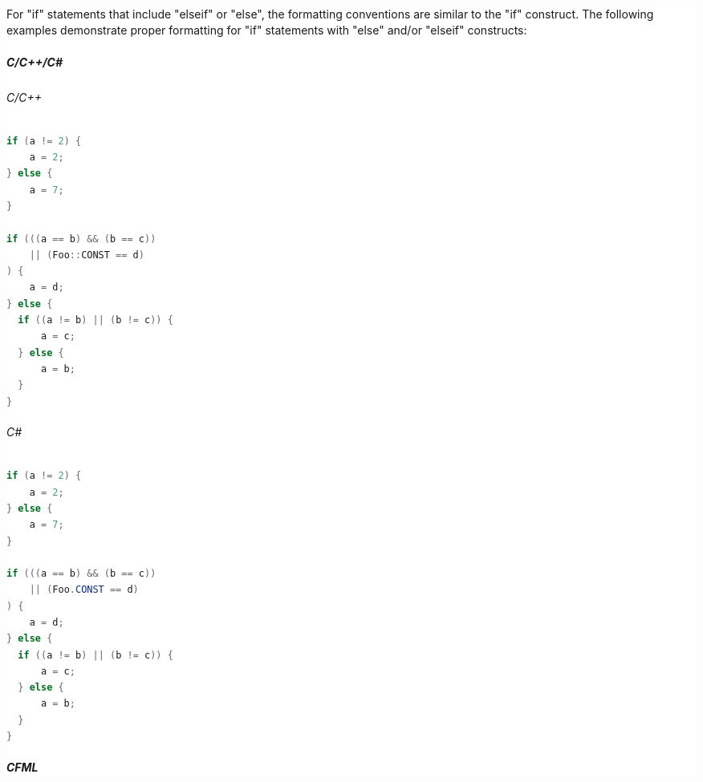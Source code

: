 For "if" statements that include "elseif" or "else", the formatting conventions are similar to the "if" construct. The
following examples demonstrate proper formatting for "if" statements with "else" and/or "elseif" constructs:



##### C/C++/C&#35;

###### C/C++

```c
if (a != 2) {
    a = 2;
} else {
    a = 7;
}

if (((a == b) && (b == c))
    || (Foo::CONST == d)
) {
    a = d;
} else {
  if ((a != b) || (b != c)) {
      a = c;
  } else {
      a = b;
  }
}
```

###### C&#35;

```csharp
if (a != 2) {
    a = 2;
} else {
    a = 7;
}

if (((a == b) && (b == c))
    || (Foo.CONST == d)
) {
    a = d;
} else {
  if ((a != b) || (b != c)) {
      a = c;
  } else {
      a = b;
  }
}
```

##### CFML
